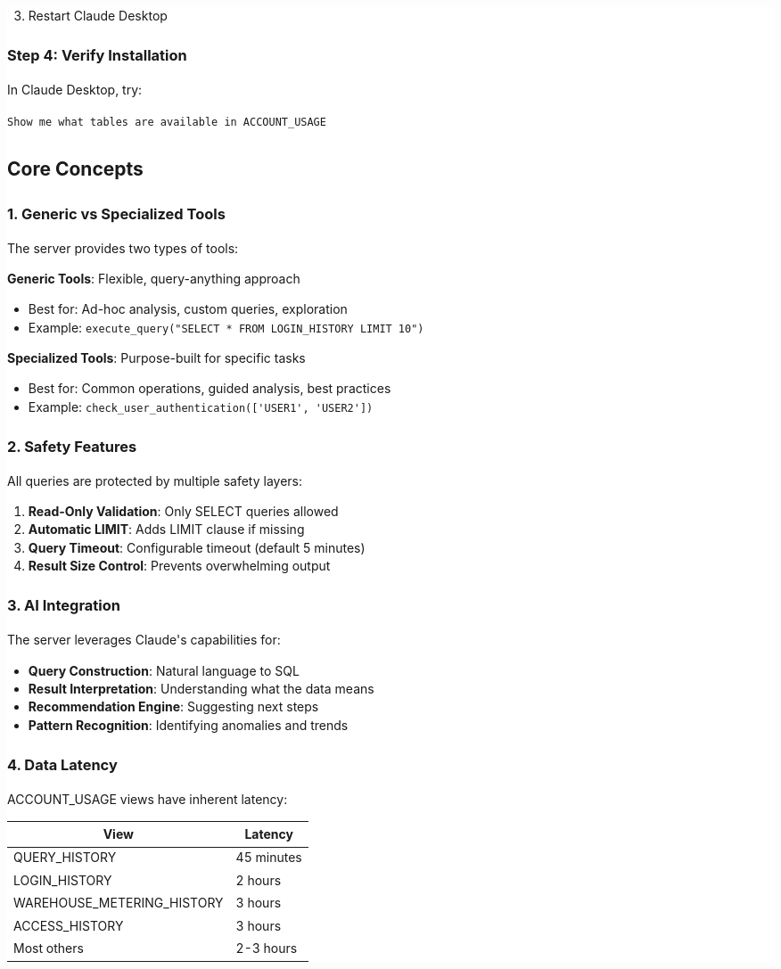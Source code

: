 3. Restart Claude Desktop

### Step 4: Verify Installation

In Claude Desktop, try:
```
Show me what tables are available in ACCOUNT_USAGE
```

## Core Concepts

### 1. Generic vs Specialized Tools

The server provides two types of tools:

**Generic Tools**: Flexible, query-anything approach
- Best for: Ad-hoc analysis, custom queries, exploration
- Example: `execute_query("SELECT * FROM LOGIN_HISTORY LIMIT 10")`

**Specialized Tools**: Purpose-built for specific tasks
- Best for: Common operations, guided analysis, best practices
- Example: `check_user_authentication(['USER1', 'USER2'])`

### 2. Safety Features

All queries are protected by multiple safety layers:

1. **Read-Only Validation**: Only SELECT queries allowed
2. **Automatic LIMIT**: Adds LIMIT clause if missing
3. **Query Timeout**: Configurable timeout (default 5 minutes)
4. **Result Size Control**: Prevents overwhelming output

### 3. AI Integration

The server leverages Claude's capabilities for:

- **Query Construction**: Natural language to SQL
- **Result Interpretation**: Understanding what the data means
- **Recommendation Engine**: Suggesting next steps
- **Pattern Recognition**: Identifying anomalies and trends

### 4. Data Latency

ACCOUNT_USAGE views have inherent latency:

| View | Latency |
|------|---------|
| QUERY_HISTORY | 45 minutes |
| LOGIN_HISTORY | 2 hours |
| WAREHOUSE_METERING_HISTORY | 3 hours |
| ACCESS_HISTORY | 3 hours |
| Most others | 2-3 hours |
